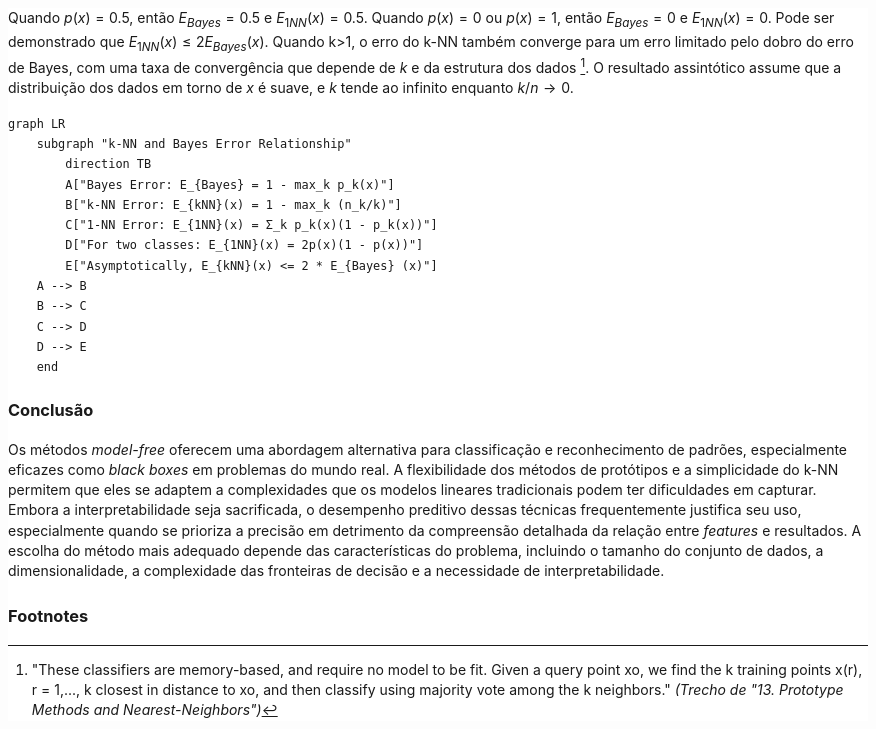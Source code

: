 Quando $p(x) = 0.5$, então $E_{Bayes} = 0.5$ e $E_{1NN}(x) = 0.5$. Quando $p(x) = 0$ ou $p(x)=1$, então $E_{Bayes} = 0$ e $E_{1NN}(x)=0$. Pode ser demonstrado que $E_{1NN}(x) \leq 2E_{Bayes}(x)$.
Quando k>1, o erro do k-NN também converge para um erro limitado pelo dobro do erro de Bayes, com uma taxa de convergência que depende de $k$ e da estrutura dos dados [^13.3]. O resultado assintótico assume que a distribuição dos dados em torno de $x$ é suave, e $k$ tende ao infinito enquanto $k/n \to 0$.

```mermaid
graph LR
    subgraph "k-NN and Bayes Error Relationship"
        direction TB
        A["Bayes Error: E_{Bayes} = 1 - max_k p_k(x)"]
        B["k-NN Error: E_{kNN}(x) = 1 - max_k (n_k/k)"]
        C["1-NN Error: E_{1NN}(x) = Σ_k p_k(x)(1 - p_k(x))"]
        D["For two classes: E_{1NN}(x) = 2p(x)(1 - p(x))"]
        E["Asymptotically, E_{kNN}(x) <= 2 * E_{Bayes} (x)"]
    A --> B
    B --> C
    C --> D
    D --> E
    end
```

### Conclusão

Os métodos *model-free* oferecem uma abordagem alternativa para classificação e reconhecimento de padrões, especialmente eficazes como *black boxes* em problemas do mundo real. A flexibilidade dos métodos de protótipos e a simplicidade do k-NN permitem que eles se adaptem a complexidades que os modelos lineares tradicionais podem ter dificuldades em capturar. Embora a interpretabilidade seja sacrificada, o desempenho preditivo dessas técnicas frequentemente justifica seu uso, especialmente quando se prioriza a precisão em detrimento da compreensão detalhada da relação entre *features* e resultados. A escolha do método mais adequado depende das características do problema, incluindo o tamanho do conjunto de dados, a dimensionalidade, a complexidade das fronteiras de decisão e a necessidade de interpretabilidade.

### Footnotes

[^13.1]: "In this chapter we discuss some simple and essentially model-free methods for classification and pattern recognition. Because they are highly unstructured, they typically are not useful for understanding the nature of the relationship between the features and class outcome. However, as black box prediction engines, they can be very effective, and are often among the best performers in real data problems." *(Trecho de  "13. Prototype Methods and Nearest-Neighbors")*

[^13.2]: "Throughout this chapter, our training data consists of the N pairs (x1,91),...,(xn, 9N) where gi is a class label taking values in {1, 2, . . ., K}. Prototype methods represent the training data by a set of points in feature space. These prototypes are typically not examples from the training sample, except in the case of 1-nearest-neighbor classification discussed later. Each prototype has an associated class label, and classification of a query point x is made to the class of the closest prototype. "Closest" is usually defined by Euclidean distance in the feature space, after each feature has been standardized to have overall mean 0 and variance 1 in the training sample." *(Trecho de "13. Prototype Methods and Nearest-Neighbors")*

[^13.2.1]: "K-means clustering is a method for finding clusters and cluster centers in a set of unlabeled data. One chooses the desired number of cluster centers, say R, and the K-means procedure iteratively moves the centers to minimize the total within cluster variance. Given an initial set of centers, the K-means algorithm alternates the two steps: for each center we identify the subset of training points (its cluster) that is closer to it than any other center; the means of each feature for the data points in each cluster are computed, and this mean vector becomes the new center for that cluster." *(Trecho de "13. Prototype Methods and Nearest-Neighbors")*

[^13.2.2]: "In this technique due to Kohonen (1989), prototypes are placed strategically with respect to the decision boundaries in an ad-hoc way. LVQ is an online algorithm-observations are processed one at a time. The idea is that the training points attract prototypes of the correct class, and repel other prototypes. When the iterations settle down, prototypes should be close to the training points in their class. The learning rate e is decreased to zero with each iteration, following the guidelines for stochastic approximation learning rates." *(Trecho de "13. Prototype Methods and Nearest-Neighbors")*

[^13.2.3]: "The Gaussian mixture model can also be thought of as a prototype method, similar in spirit to K-means and LVQ. We discuss Gaussian mixtures in some detail in Sections 6.8, 8.5 and 12.7. Each cluster is described in terms of a Gaussian density, which has a centroid (as in K-means), and a covariance matrix. The comparison becomes crisper if we restrict the component Gaussians to have a scalar covariance matrix" * (Trecho de "13. Prototype Methods and Nearest-Neighbors")*

[^13.3]: "These classifiers are memory-based, and require no model to be fit. Given a query point xo, we find the k training points x(r), r = 1,..., k closest in distance to xo, and then classify using majority vote among the k neighbors." *(Trecho de "13. Prototype Methods and Nearest-Neighbors")*

[^13.3.1]: "We tested the nearest-neighbors, K-means and LVQ classifiers on two simulated problems. There are 10 independent features Xj, each uniformly distributed on [0, 1]. The two-class 0-1 target variable is defined as follows: Y = I{X1 > 1/2}; problem 1: "easy", Y = I{sign [Π(Xj − 1/2) > 0]}; problem 2: "difficult." Figure 13.5 shows the mean and standard error of the misclassification error for nearest-neighbors, K-means and LVQ over ten realizations, as the tuning parameters are varied. We see that K-means and LVQ give nearly identical results. For the best choices of their tuning parameters, K-means and LVQ outperform nearest-neighbors for the first problem, and they perform similarly for the second problem. Notice that the best value of each tuning parameter is clearly situation dependent." *(Trecho de "13. Prototype Methods and Nearest-Neighbors")*


[^13.3.2]: "The STATLOG project (Michie et al., 1994) used part of a LANDSAT image as a benchmark for classification (82 × 100 pixels). Figure 13.6 shows four heat-map images...Five-nearest-neighbors produced the predicted map shown in the bottom right panel...For each pixel we extracted an 8-neighbor feature map-the pixel itself and its 8 immediate neighbors..." *(Trecho de "13. Prototype Methods and Nearest-Neighbors")*
[^13.3.3]: "In some problems, the training features are invariant under certain natural transformations. The nearest-neighbor classifier can exploit such invariances by incorporating them into the metric used to measure the distances between objects. Here we give an example where this idea was used with great success...The problem is handwritten digit recognition" * (Trecho de "13. Prototype Methods and Nearest-Neighbors")*
[^13.4]: "When nearest-neighbor classification is carried out in a high-dimensional feature space, the nearest neighbors of a point can be very far away, causing bias and degrading the performance of the rule...In general, this calls for adapting the metric used in nearest-neighbor classification..." *(Trecho de "13. Prototype Methods and Nearest-Neighbors")*